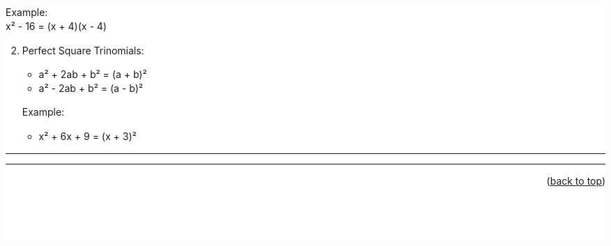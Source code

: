

   Example:  
   x² - 16 = (x + 4)(x - 4)




2. Perfect Square Trinomials:  
   - a² + 2ab + b² = (a + b)²  
   - a² - 2ab + b² = (a - b)²  




   Example:  
   - x² + 6x + 9 = (x + 3)²  




---














---















<p align="right">(<a href="#readme-top">back to top</a>)</p>








































<br /><br /><br />










